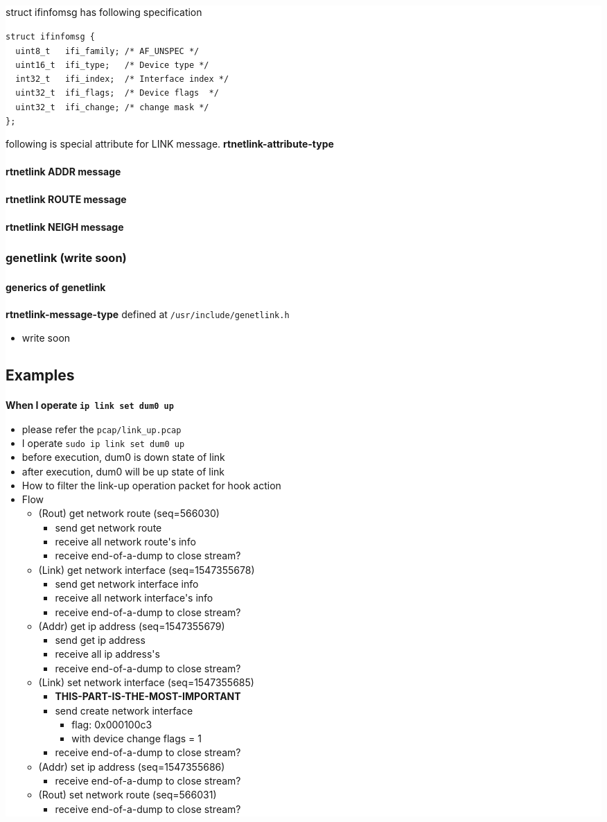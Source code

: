 struct ifinfomsg has following specification
```
struct ifinfomsg {
  uint8_t   ifi_family; /* AF_UNSPEC */
  uint16_t  ifi_type;   /* Device type */
  int32_t   ifi_index;  /* Interface index */
  uint32_t  ifi_flags;  /* Device flags  */
  uint32_t  ifi_change; /* change mask */
};
```

following is special attribute for LINK message.
<a name="rtnetlink-attribute-type"></a>
**rtnetlink-attribute-type**

#### rtnetlink ADDR message
#### rtnetlink ROUTE message
#### rtnetlink NEIGH message
### genetlink (write soon)
#### generics of genetlink

<a name="genetlink-message-type"></a>
**rtnetlink-message-type** defined at `/usr/include/genetlink.h`
- write soon

## Examples

**When I operate `ip link set dum0 up`**<br>
- please refer the `pcap/link_up.pcap`
- I operate `sudo ip link set dum0 up`
- before execution, dum0 is down state of link
- after execution, dum0 will be up state of link
- How to filter the link-up operation packet for hook action
- Flow
  - (Rout) get network route (seq=566030)
    -  send get network route
    - receive all network route's info
    - receive end-of-a-dump to close stream?
  - (Link) get network interface (seq=1547355678)
    -  send get network interface info
    - receive all network interface's info
    - receive end-of-a-dump to close stream?
  - (Addr) get ip address (seq=1547355679)
    - send get ip address
    - receive all ip address's
    - receive end-of-a-dump to close stream?
  - (Link) set network interface (seq=1547355685)
    - **THIS-PART-IS-THE-MOST-IMPORTANT**
    - send create network interface
      - flag: 0x000100c3
      - with device change flags = 1
    - receive end-of-a-dump to close stream?
  - (Addr) set ip address (seq=1547355686)
    - receive end-of-a-dump to close stream?
  - (Rout) set network route (seq=566031)
    - receive end-of-a-dump to close stream?
